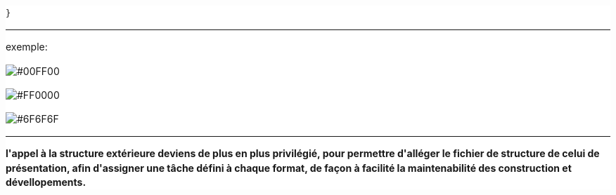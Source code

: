 ```CSS
}
```

***
exemple:

![#00FF00](https://via.placeholder.com/100x30/00ff00/ffffff?text=vert)

![#FF0000](https://via.placeholder.com/100x30/ff0000/000000?text=rouge)

![#6F6F6F](https://via.placeholder.com/100x30/6f6f6f/ffffff?text=gris)

***

**l'appel à la structure extérieure deviens de plus en plus privilégié, pour permettre d'alléger le fichier de structure de celui de présentation, afin d'assigner une tâche défini à chaque format, de façon à facilité la maintenabilité des construction et dévellopements.**